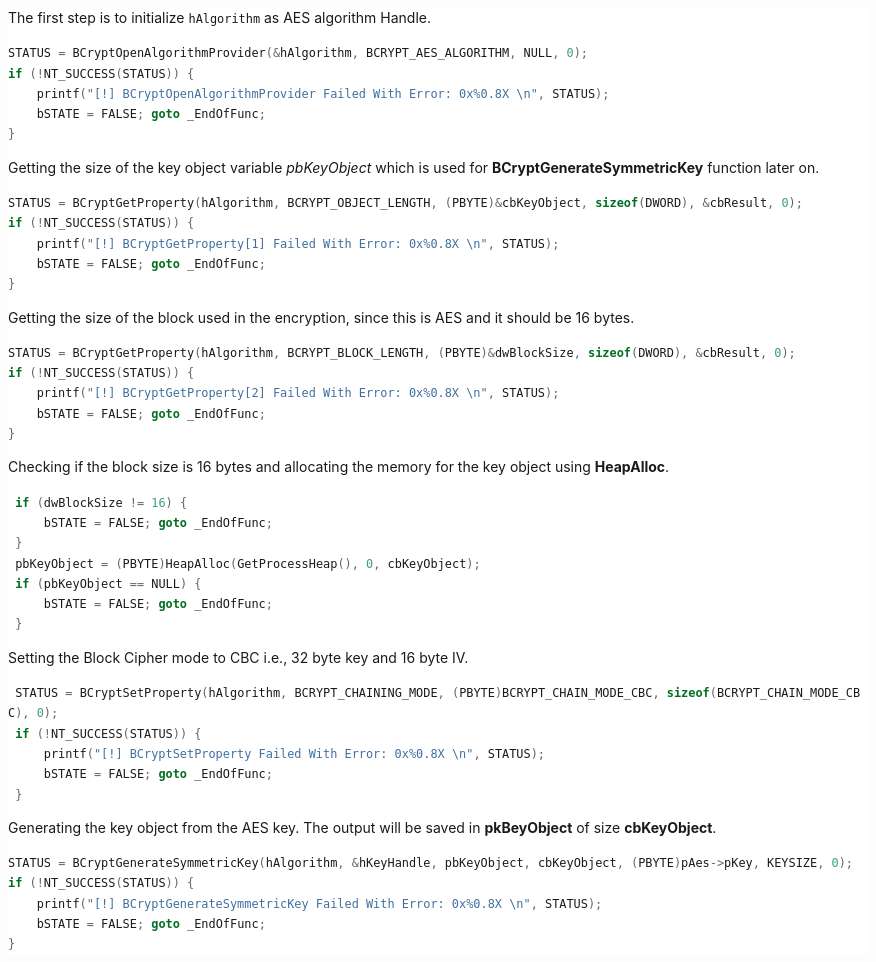 The first step is to initialize `hAlgorithm` as AES algorithm Handle.    
```c
STATUS = BCryptOpenAlgorithmProvider(&hAlgorithm, BCRYPT_AES_ALGORITHM, NULL, 0);
if (!NT_SUCCESS(STATUS)) {
    printf("[!] BCryptOpenAlgorithmProvider Failed With Error: 0x%0.8X \n", STATUS);
    bSTATE = FALSE; goto _EndOfFunc;
}
```

Getting the size of the key object variable *pbKeyObject* which is used for **BCryptGenerateSymmetricKey** function later on.       
```c
STATUS = BCryptGetProperty(hAlgorithm, BCRYPT_OBJECT_LENGTH, (PBYTE)&cbKeyObject, sizeof(DWORD), &cbResult, 0);
if (!NT_SUCCESS(STATUS)) {
    printf("[!] BCryptGetProperty[1] Failed With Error: 0x%0.8X \n", STATUS);
    bSTATE = FALSE; goto _EndOfFunc;
}
```

Getting the size of the block used in the encryption, since this is AES and it should be 16 bytes.          
```c
STATUS = BCryptGetProperty(hAlgorithm, BCRYPT_BLOCK_LENGTH, (PBYTE)&dwBlockSize, sizeof(DWORD), &cbResult, 0);
if (!NT_SUCCESS(STATUS)) {
    printf("[!] BCryptGetProperty[2] Failed With Error: 0x%0.8X \n", STATUS);
    bSTATE = FALSE; goto _EndOfFunc;
}
```

Checking if the block size is 16 bytes and allocating the memory for the key object using **HeapAlloc**.        
```c
 if (dwBlockSize != 16) {
     bSTATE = FALSE; goto _EndOfFunc;
 }
 pbKeyObject = (PBYTE)HeapAlloc(GetProcessHeap(), 0, cbKeyObject);
 if (pbKeyObject == NULL) {
     bSTATE = FALSE; goto _EndOfFunc;
 }
```

Setting the Block Cipher mode to CBC i.e., 32 byte key and 16 byte IV. 
```c
 STATUS = BCryptSetProperty(hAlgorithm, BCRYPT_CHAINING_MODE, (PBYTE)BCRYPT_CHAIN_MODE_CBC, sizeof(BCRYPT_CHAIN_MODE_CBC), 0);
 if (!NT_SUCCESS(STATUS)) {
     printf("[!] BCryptSetProperty Failed With Error: 0x%0.8X \n", STATUS);
     bSTATE = FALSE; goto _EndOfFunc;
 }
```

Generating the key object from the AES key. The output will be saved in **pkBeyObject** of size **cbKeyObject**.        
```c
STATUS = BCryptGenerateSymmetricKey(hAlgorithm, &hKeyHandle, pbKeyObject, cbKeyObject, (PBYTE)pAes->pKey, KEYSIZE, 0);
if (!NT_SUCCESS(STATUS)) {
    printf("[!] BCryptGenerateSymmetricKey Failed With Error: 0x%0.8X \n", STATUS);
    bSTATE = FALSE; goto _EndOfFunc;
}
```
